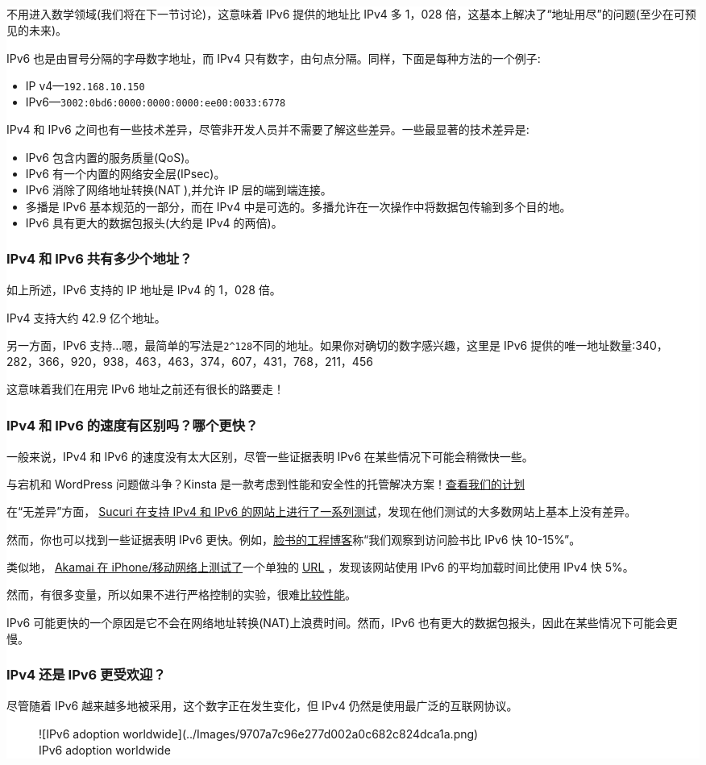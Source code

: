 不用进入数学领域(我们将在下一节讨论)，这意味着 IPv6 提供的地址比 IPv4 多 1，028 倍，这基本上解决了“地址用尽”的问题(至少在可预见的未来)。

IPv6 也是由冒号分隔的字母数字地址，而 IPv4 只有数字，由句点分隔。同样，下面是每种方法的一个例子:

*   IP v4—`192.168.10.150`
*   IPv6—`3002:0bd6:0000:0000:0000:ee00:0033:6778`

IPv4 和 IPv6 之间也有一些技术差异，尽管非开发人员并不需要了解这些差异。一些最显著的技术差异是:

*   IPv6 包含内置的服务质量(QoS)。
*   IPv6 有一个内置的网络安全层(IPsec)。
*   IPv6 消除了网络地址转换(NAT ),并允许 IP 层的端到端连接。
*   多播是 IPv6 基本规范的一部分，而在 IPv4 中是可选的。多播允许在一次操作中将数据包传输到多个目的地。
*   IPv6 具有更大的数据包报头(大约是 IPv4 的两倍)。

### IPv4 和 IPv6 共有多少个地址？

如上所述，IPv6 支持的 IP 地址是 IPv4 的 1，028 倍。

IPv4 支持大约 42.9 亿个地址。

另一方面，IPv6 支持…嗯，最简单的写法是`2^128`不同的地址。如果你对确切的数字感兴趣，这里是 IPv6 提供的唯一地址数量:340，282，366，920，938，463，463，374，607，431，768，211，456

这意味着我们在用完 IPv6 地址之前还有很长的路要走！
<kinsta-advanced-cta language="en_US" type-int-post="77361" type-int-position="1"></kinsta-advanced-cta>

### IPv4 和 IPv6 的速度有区别吗？哪个更快？

一般来说，IPv4 和 IPv6 的速度没有太大区别，尽管一些证据表明 IPv6 在某些情况下可能会稍微快一些。

与宕机和 WordPress 问题做斗争？Kinsta 是一款考虑到性能和安全性的托管解决方案！[查看我们的计划](https://kinsta.com/plans/?in-article-cta)

在“无差异”方面， [Sucuri 在支持 IPv4 和 IPv6 的网站上进行了一系列测试](https://blog.sucuri.net/2016/08/ipv4-vs-ipv6-performance-comparison.html)，发现在他们测试的大多数网站上基本上没有差异。

然而，你也可以找到一些证据表明 IPv6 更快。例如，[脸书的工程博客](https://engineering.fb.com/networking-traffic/ipv6-it-s-time-to-get-on-board/)称“我们观察到访问脸书比 IPv6 快 10-15%”。

类似地， [Akamai 在 iPhone/移动网络上测试了](https://blogs.akamai.com/2016/06/preparing-for-ipv6-only-mobile-networks-why-and-how.html)一个单独的 [URL](https://kinsta.com/knowledgebase/what-is-a-url/) ，发现该网站使用 IPv6 的平均加载时间比使用 IPv4 快 5%。

然而，有很多变量，所以如果不进行严格控制的实验，很难[比较性能](https://kinsta.com/blog/debugging-wordpress-performance/)。

IPv6 可能更快的一个原因是它不会在网络地址转换(NAT)上浪费时间。然而，IPv6 也有更大的数据包报头，因此在某些情况下可能会更慢。

### IPv4 还是 IPv6 更受欢迎？

尽管随着 IPv6 越来越多地被采用，这个数字正在发生变化，但 IPv4 仍然是使用最广泛的互联网协议。

<figure id="attachment_78451" aria-describedby="caption-attachment-78451" style="width: 1018px" class="wp-caption alignnone">![IPv6 adoption worldwide](../Images/9707a7c96e277d002a0c682c824dca1a.png)

<figcaption id="caption-attachment-78451" class="wp-caption-text">IPv6 adoption worldwide</figcaption>

</figure>
